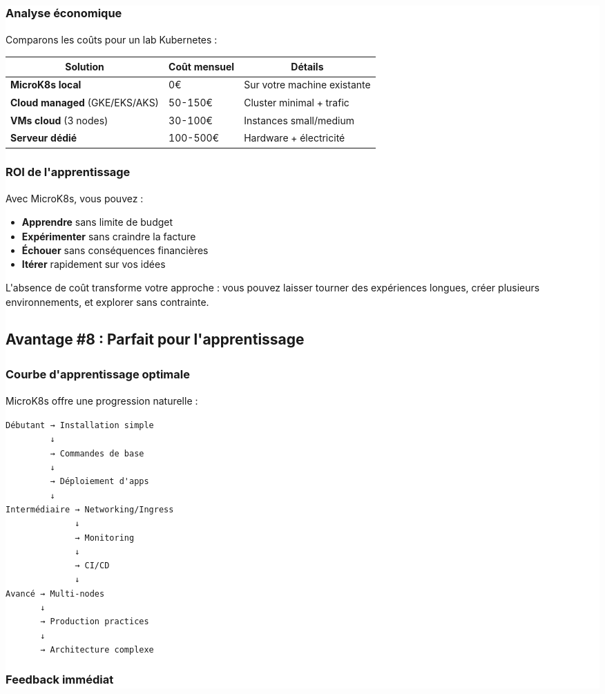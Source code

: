 ### Analyse économique

Comparons les coûts pour un lab Kubernetes :

| Solution | Coût mensuel | Détails |
|----------|--------------|---------|
| **MicroK8s local** | 0€ | Sur votre machine existante |
| **Cloud managed** (GKE/EKS/AKS) | 50-150€ | Cluster minimal + trafic |
| **VMs cloud** (3 nodes) | 30-100€ | Instances small/medium |
| **Serveur dédié** | 100-500€ | Hardware + électricité |

### ROI de l'apprentissage

Avec MicroK8s, vous pouvez :
- **Apprendre** sans limite de budget
- **Expérimenter** sans craindre la facture
- **Échouer** sans conséquences financières
- **Itérer** rapidement sur vos idées

L'absence de coût transforme votre approche : vous pouvez laisser tourner des expériences longues, créer plusieurs environnements, et explorer sans contrainte.

## Avantage #8 : Parfait pour l'apprentissage

### Courbe d'apprentissage optimale

MicroK8s offre une progression naturelle :

```
Débutant → Installation simple
         ↓
         → Commandes de base
         ↓
         → Déploiement d'apps
         ↓
Intermédiaire → Networking/Ingress
              ↓
              → Monitoring
              ↓
              → CI/CD
              ↓
Avancé → Multi-nodes
       ↓
       → Production practices
       ↓
       → Architecture complexe
```

### Feedback immédiat
